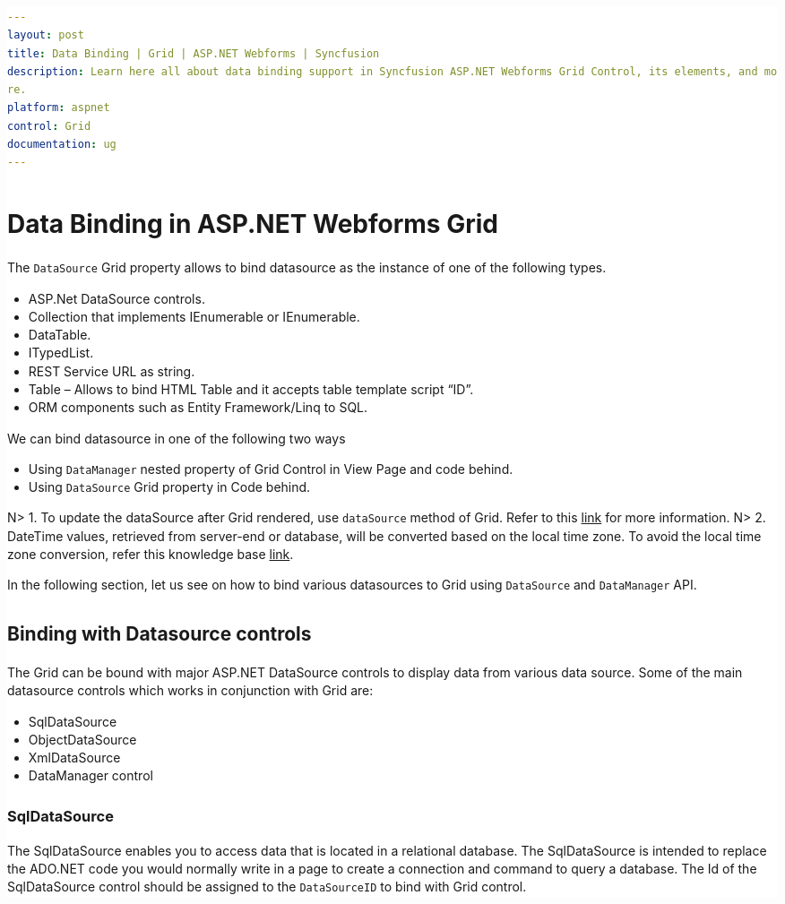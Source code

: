 ```yaml
---
layout: post
title: Data Binding | Grid | ASP.NET Webforms | Syncfusion
description: Learn here all about data binding support in Syncfusion ASP.NET Webforms Grid Control, its elements, and more.
platform: aspnet
control: Grid
documentation: ug
---
```


# Data Binding in ASP.NET Webforms Grid

The `DataSource` Grid property allows to bind datasource as the instance of one of the following types.

*	ASP.Net DataSource controls.
*	Collection that implements IEnumerable or IEnumerable<T>.
*	DataTable.
*	ITypedList.
*	REST Service URL as string.
*	Table – Allows to bind HTML Table and it accepts table template script “ID”.
*	ORM components such as Entity Framework/Linq to SQL.

We can bind datasource in one of the following two ways
*	Using `DataManager` nested property of Grid Control in View Page and code behind.
*	Using `DataSource` Grid property in Code behind.

N> 1. To update the dataSource after Grid rendered, use `dataSource` method of Grid. Refer to this [link](https://help.syncfusion.com/aspnet/grid/how-to/set-dynamic-datasource-to-grid) for more information.
N> 2. DateTime values, retrieved from server-end or database, will be converted based on the local time zone. To avoid the local time zone conversion, refer this knowledge base [link](https://www.syncfusion.com/kb/8613/how-to-convert-dates-to-utc-format).

In the following section, let us see on how to bind various datasources to Grid using `DataSource` and `DataManager` API.

## Binding with Datasource controls
 
 The Grid can be bound with major ASP.NET DataSource controls to display data from various data source. Some of the main datasource controls which works in conjunction with Grid are:

*	SqlDataSource
*	ObjectDataSource
*	XmlDataSource 
*	DataManager control

### SqlDataSource

The SqlDataSource enables you to access data that is located in a relational database. The SqlDataSource is intended to replace the ADO.NET code you would normally write in a page to create a connection and command to query a database. The Id of the SqlDataSource control should be assigned to the `DataSourceID` to bind with Grid control.
